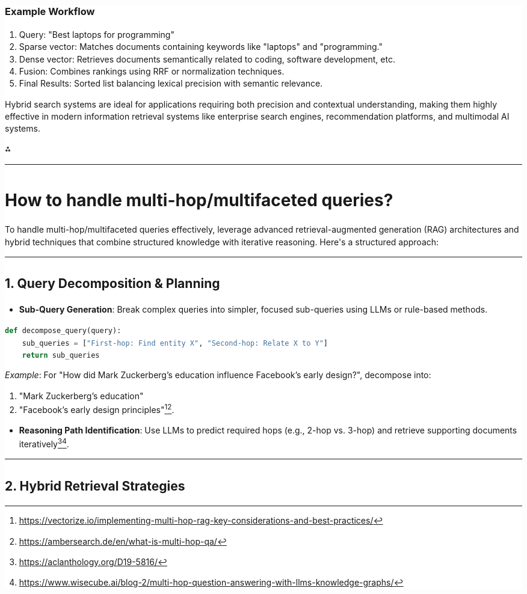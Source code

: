 ### Example Workflow

1. Query: "Best laptops for programming"
2. Sparse vector: Matches documents containing keywords like "laptops" and "programming."
3. Dense vector: Retrieves documents semantically related to coding, software development, etc.
4. Fusion: Combines rankings using RRF or normalization techniques.
5. Final Results: Sorted list balancing lexical precision with semantic relevance.

Hybrid search systems are ideal for applications requiring both precision and contextual understanding, making them highly effective in modern information retrieval systems like enterprise search engines, recommendation platforms, and multimodal AI systems.

<div>⁂</div>

[^20_1]: https://en.wikipedia.org/wiki/Recommender_system

[^20_2]: https://learn.microsoft.com/en-us/azure/search/hybrid-search-ranking

[^20_3]: https://bluepiit.com/hybrid-recommender-systems/

[^20_4]: https://opensearch.org/blog/How-does-the-rank-normalization-work-in-hybrid-search/

[^20_5]: https://marketsy.ai/blog/hybrid-recommender-systems-beginners-guide

[^20_6]: https://aman.ai/recsys/ranking/

[^20_7]: https://celerdata.com/glossary/hybrid-search

[^20_8]: https://cloud.google.com/vertex-ai/docs/vector-search/about-hybrid-search

[^20_9]: https://www.ibm.com/think/topics/recommendation-engine

[^20_10]: https://dl.acm.org/doi/10.1145/2396761.2398610

[^20_11]: https://www.sciencedirect.com/science/article/abs/pii/S0957417420304723

[^20_12]: https://aman.ai/recsys/re-ranking/

[^20_13]: https://www.sciencedirect.com/topics/computer-science/hybrid-recommendation

---

# How to handle multi-hop/multifaceted queries?

To handle multi-hop/multifaceted queries effectively, leverage advanced retrieval-augmented generation (RAG) architectures and hybrid techniques that combine structured knowledge with iterative reasoning. Here's a structured approach:

---

## **1. Query Decomposition \& Planning**

- **Sub-Query Generation**: Break complex queries into simpler, focused sub-queries using LLMs or rule-based methods.

```python
def decompose_query(query):
    sub_queries = ["First-hop: Find entity X", "Second-hop: Relate X to Y"]
    return sub_queries
```

*Example*: For "How did Mark Zuckerberg’s education influence Facebook’s early design?", decompose into:

1. "Mark Zuckerberg’s education"
2. "Facebook’s early design principles"[^21_2][^21_5].
- **Reasoning Path Identification**: Use LLMs to predict required hops (e.g., 2-hop vs. 3-hop) and retrieve supporting documents iteratively[^21_4][^21_6].

---

## **2. Hybrid Retrieval Strategies**


[^1_1]: https://www.restack.io/p/information-retrieval-answer-advanced-search-algorithms-cat-ai
[^1_2]: https://www.coveo.com/blog/information-retrieval-trends/
[^1_3]: https://zilliz.com/learn/popular-machine-learning-algorithms-behind-vector-search
[^1_4]: https://www.coveo.com/blog/top-information-retrieval-techniques-and-algorithms/
[^1_5]: https://www.glean.com/blog/glean-information-retrieval-2024
[^1_6]: https://www.coveo.com/blog/ai-information-retrieval/
[^1_7]: https://pureinsights.com/blog/2023/the-a-z-of-search-algorithms/
[^1_8]: https://www.microsoft.com/en-us/research/research-area/search-information-retrieval/
[^1_9]: https://www.mdpi.com/1999-4893/17/2/51
[^1_10]: https://www.lyzr.ai/glossaries/information-retrieval/
[^1_11]: https://www.linkedin.com/pulse/exploring-search-algorithms-optimizing-data-retrieval-kilaru-uaxzc
[^1_12]: https://www.linkedin.com/pulse/what-information-retrieval-ir-machine-learning
[^1_13]: https://www.comet.com/site/blog/advanced-rag-algorithms-optimize-retrieval/
[^1_14]: https://www.sciencedirect.com/topics/computer-science/retrieval-algorithm
[^1_15]: https://developers.google.com/machine-learning/recommendation/dnn/retrieval
[^1_16]: https://www.anoopvs.in/teaching/information-retrieval
[^1_17]: https://www.cse.iitd.ernet.in/~srikanta/course/col764-2024/
[^1_18]: https://builtin.com/data-science/tour-top-10-algorithms-machine-learning-newbies
[^1_19]: https://www.elastic.co/what-is/information-retrieval
[^1_20]: https://datasciencedojo.com/blog/machine-learning-algorithms-2/
[^2_1]: https://humanloop.com/blog/rag-architectures
[^2_2]: https://www.techtarget.com/searchenterpriseai/definition/semantic-search
[^2_3]: https://www.deepset.ai/blog/how-to-build-a-semantic-search-engine-in-python
[^2_4]: https://www.restack.io/p/information-retrieval-knowledge-answer-system-design-cat-ai
[^2_5]: https://www.ibm.com/architectures/patterns/genai-rag
[^2_6]: https://cloud.google.com/discover/what-is-semantic-search
[^2_7]: https://www.upgrad.com/blog/information-retrieval-system-explained/
[^2_8]: https://www.glean.com/blog/glean-information-retrieval-2024
[^2_9]: https://jpc.in.net/product/semantic-based-pattern-search-engine/
[^2_10]: https://learn.microsoft.com/en-us/azure/architecture/patterns/cqrs
[^2_11]: https://blog.maximeheckel.com/posts/building-magical-ai-powered-semantic-search/
[^2_12]: https://www.sciencedirect.com/science/article/abs/pii/S0167739X22004290
[^2_13]: https://www.sciencedirect.com/science/article/abs/pii/S0957417414004151
[^2_14]: https://www.elastic.co/guide/en/elasticsearch/reference/current/semantic-search.html
[^2_15]: http://www.cs.sjsu.edu/~pearce/modules/lectures/ooa/references/patterns/SAPpaper2.pdf
[^2_16]: https://orkes.io/blog/rag-best-practices/
[^2_17]: https://solace.com/event-driven-architecture-patterns/
[^2_18]: https://dzone.com/articles/build-semantic-search-apps-with-genai
[^2_19]: https://repository.iiitd.edu.in/jspui/bitstream/handle/123456789/859/MT18112_Maleeha Arif Yasvi.pdf?sequence=1\&isAllowed=y
[^2_20]: https://mist.ac.in/MIST ACADEMIC/files/CSM/3 YEAR 2 SEM/PE II.pdf
[^3_1]: https://skillfloor.com/blog/the-importance-of-search-engines
[^3_2]: https://www.telusdigital.com/insights/ai-data/article/the-importance-of-search-relevance-and-how-to-improve-it
[^3_3]: https://learnworkecosystemlibrary.com/topics/importance-of-search-engines-in-learn-and-work-ecosystem/
[^3_4]: https://www.oncrashreboot.com/computer-literacy-study-guide/internet-fundamentals/importance-of-search-engines-in-education/
[^3_5]: https://www.linkedin.com/pulse/importance-on-site-search-how-capitalise-insights-atcom-sa-7bf3f
[^3_6]: https://developers.google.com/search/docs/fundamentals/how-search-works
[^3_7]: https://pmc.ncbi.nlm.nih.gov/articles/PMC10621724/
[^3_8]: https://confluence.ihtsdotools.org/display/DOCSEARCH/2.1.+The+Importance+of+Effective+Search
[^4_1]: https://www.upgrad.com/blog/searching-algorithms-for-large-datasets/
[^4_2]: https://dev.to/memphis_dev/building-a-scalable-search-architecture-3jj0
[^4_3]: https://nextbrick.com/how-to-handle-large-scale-data-with-vector-search/
[^4_4]: https://nextbrick.com/how-to-handle-large-scale-data-with-vector-search-2/
[^4_5]: https://www.alation.com/blog/boost-query-speeds-large-datasets/
[^4_6]: https://redis.io/kb/doc/1kp3d81sjs/how-to-improve-the-performance-of-searches-over-large-datasets
[^4_7]: https://milvus.io/ai-quick-reference/how-can-i-optimize-vector-search-for-large-datasets
[^4_8]: https://builtin.com/articles/optimize-sql-for-large-data-sets
[^4_9]: https://www.alooba.com/skills/concepts/database-and-storage-systems/database-management/data-search-techniques/
[^4_10]: https://www.datasciencecentral.com/best-practices-for-structuring-large-datasets-in-retrieval-augmented-generation-rag/
[^4_11]: https://platform3solutions.com/how-to-transform-your-data-ingestion-for-optimal-search-performance/
[^4_12]: https://lightpointglobal.com/blog/11-tips-to-optimize-database-for-big-data
[^4_13]: https://www.linkedin.com/advice/3/youre-working-large-datasets-how-can-you-optimize-your-0ypzc
[^4_14]: https://technokrax.com/articles/optimizing-search-algorithms-for-large-datasets-m70u0vx9-grdbbj4f
[^4_15]: https://www.linkedin.com/advice/0/what-best-ways-handle-large-data-sets-algorithms-kodsf
[^4_16]: https://developers.google.com/search/docs/fundamentals/how-search-works
[^4_17]: https://www.designgurus.io/answers/detail/which-searching-algorithm-is-best
[^4_18]: https://tdan.com/efficient-data-extraction-techniques-for-large-datasets/32018
[^4_19]: https://cloud.google.com/learn/what-is-big-data
[^4_20]: https://www.luigisbox.com/blog/types-of-search-algorithms/
[^4_21]: https://www.devx.com/data/what-are-effective-methods-for-handling-large-data-sets/
[^4_22]: https://reflectivedata.com/how-is-big-data-impacting-search-engine-optimization/
[^4_23]: https://www.linkedin.com/pulse/exploring-search-algorithms-optimizing-data-retrieval-kilaru-uaxzc
[^4_24]: https://unihost.com/blog/big-data/
[^4_25]: https://algocademy.com/blog/algorithms-for-efficient-file-searching-mastering-the-art-of-quick-data-retrieval/
[^4_26]: https://www.mongodb.com/resources/basics/big-data-explained/architecture
[^4_27]: https://www.sciencedirect.com/topics/computer-science/big-data-architecture
[^4_28]: https://www.instaclustr.com/education/data-architecture-key-components-tools-frameworks-and-strategies/
[^4_29]: https://www.algolia.com/blog/ai/what-is-neural-search-and-how-does-it-work
[^4_30]: https://stackoverflow.com/questions/28666310/searching-and-sorting-large-data-set
[^4_31]: https://learn.microsoft.com/en-us/azure/architecture/databases/guide/big-data-architectures
[^4_32]: https://monetate.com/resources/glossary/neural-search/
[^4_33]: https://www.wscubetech.com/resources/dsa/searching-algorithms
[^4_34]: https://www.xenonstack.com/blog/big-data-architecture
[^4_35]: https://www.sciencedirect.com/science/article/abs/pii/S095219762300074X
[^4_36]: https://www.manning.com/books/algorithms-and-data-structures-for-massive-datasets
[^4_37]: https://www.omdena.com/blog/types-of-neural-network-algorithms-in-machine-learning
[^4_38]: https://www.site24x7.com/learn/optimize-slow-sql-queries-for-large-dataset.html
[^4_39]: https://www.linkedin.com/advice/3/what-strategies-improve-accuracy-analyzing-large-n2fvc
[^4_40]: https://www.sigmacomputing.com/resources/product-faq/best-practices-when-working-with-large-data-sets
[^4_41]: https://blog.dataiku.com/effectively-handling-large-datasets
[^4_42]: https://www.acceldata.io/article/what-is-data-optimization
[^4_43]: https://stackoverflow.com/questions/47333823/optimizing-searching-techniques-for-large-data-sets
[^4_44]: https://www.chaossearch.io/blog/data-analytics-optimization
[^4_45]: https://techcommunity.microsoft.com/blog/modernizationbestpracticesblog/best-practices-for-modernizing-large-scale-text-search-from-legacy-data-systems-/4377782
[^4_46]: https://www.talend.com/resources/5-ways-optimize-big-data/
[^4_47]: https://www.leadspace.com/blog/ways-to-make-your-data-analysis-more-reliable/
[^4_48]: https://datafloq.com/read/analyzing-search-results-era-big-data-analytics-evaluation/
[^4_49]: https://www.linkedin.com/advice/0/how-can-you-optimize-search-results-big-data-skills-data-science-sohzc
[^4_50]: https://www.upgrad.com/blog/searching-algorithms-for-large-datasets/
[^4_51]: https://en.wikipedia.org/wiki/Neural_architecture_search
[^4_52]: https://ojs.aaai.org/index.php/AAAI/article/view/17121/16928
[^4_53]: https://openaccess.thecvf.com/content/CVPR2023W/NAS/papers/Yamada_Exploring_the_Potential_of_Neural_Dataset_Search_CVPRW_2023_paper.pdf
[^5_1]: https://www.chitika.com/rag-challenges-and-solution/
[^5_2]: https://blog.curiosity.ai/️-why-your-rag-system-is-failing-and-how-to-fix-it-7fe66780a335
[^5_3]: https://www.chitika.com/how-to-get-good-at-rag/
[^5_4]: https://milvus.io/docs/how_to_enhance_your_rag.md
[^5_5]: https://machinelearningmastery.com/understanding-rag-part-vi-effective-retrieval-optimization/
[^5_6]: https://arxiv.org/html/2401.05856v1
[^5_7]: https://www.pryon.com/landing/4-key-reasons-why-your-rag-application-struggles-with-accuracy
[^5_8]: https://www.datacamp.com/tutorial/how-to-improve-rag-performance-5-key-techniques-with-examples
[^5_9]: https://hyperight.com/6-ways-for-optimizing-rag-performance/
[^5_10]: https://labelstud.io/blog/rag-fundamentals-challenges-and-advanced-techniques/
[^5_11]: https://community.aws/content/2gp2m3BJcl9mSMWT6njCIQNiz0e/techniques-to-enhance-retrieval-augmented-generation-rag?lang=en
[^5_12]: https://techcommunity.microsoft.com/blog/azure-ai-services-blog/building-a-contextual-retrieval-system-for-improving-rag-accuracy/4271924
[^5_13]: https://www.infosys.com/iki/techcompass/rag-challenges-solutions.html
[^5_14]: https://www.harrisonclarke.com/blog/challenges-and-future-directions-in-rag-research-embracing-data-ai
[^5_15]: https://www.youtube.com/watch?v=QFho0a38lKw
[^5_16]: https://www.chitika.com/fixing-false-retrieval-in-rag-models/
[^5_17]: https://cloud.google.com/use-cases/retrieval-augmented-generation
[^5_18]: https://pureinsights.com/blog/2024/five-common-challenges-when-implementing-rag-retrieval-augmented-generation/
[^5_19]: https://snorkel.ai/blog/retrieval-augmented-generation-rag-failure-modes-and-how-to-fix-them/
[^5_20]: https://www.aimon.ai/posts/top_problems_with_rag_systems_and_ways_to_mitigate_them
[^5_21]: https://www.comet.com/site/blog/advanced-rag-algorithms-optimize-retrieval/
[^5_22]: https://www.willowtreeapps.com/guides/advanced-rag-techniques
[^5_23]: https://www.youtube.com/watch?v=rqU2pPGK6jM
[^5_24]: https://www.reddit.com/r/LangChain/comments/1dmo3am/how_to_improve_rag_performance/
[^5_25]: https://www.kdnuggets.com/optimizing-rag-with-embedding-tuning
[^5_26]: https://cloud.google.com/blog/products/ai-machine-learning/optimizing-rag-retrieval
[^5_27]: https://www.superannotate.com/blog/rag-fine-tuning
[^5_28]: https://arxiv.org/html/2404.07221v1
[^5_29]: https://techcommunity.microsoft.com/blog/azure-ai-services-blog/superrag-–-how-to-achieve-higher-accuracy-with-retrieval-augmented-generation/4139004
[^5_30]: https://www.fuzzylabs.ai/blog-post/improving-rag-performance-re-ranking
[^5_31]: https://arxiv.org/html/2404.07220v2
[^5_32]: https://www.fluid.ai/blog/how-organizations-can-improve-the-accuracy-of-their-rag-systems
[^5_33]: https://shelf.io/blog/10-ways-duplicate-content-can-cause-errors-in-rag-systems/
[^5_34]: https://www.valprovia.com/en/blog/top-7-challenges-with-retrieval-augmented-generation
[^5_35]: https://datasciencedojo.com/blog/rag-framework-challenges-in-llm/
[^6_1]: http://www.gabormelli.com/RKB/Keyword-based_Information_Retrieval_(IR)_Task
[^6_2]: https://celerdata.com/glossary/semantic-search-vs-keyword-search
[^6_3]: https://svu-naac.somaiya.edu/C3/DVV/3.4.5/Confernce+and+Book+Chapter/76.pdf
[^6_4]: https://enterprise-knowledge.com/exploring-vector-search-advantages-and-disadvantages/
[^6_5]: https://docs.haystack.deepset.ai/v1.26/docs/vector-based-vs-keyword-based-retrievers
[^6_6]: https://gtcsys.com/faq/what-are-the-advantages-and-disadvantages-of-using-inverted-indexes-for-text-retrieval/
[^6_7]: https://substack.com/home/post/p-161238737
[^6_8]: https://www.restack.io/p/information-retrieval-answer-advantages-disadvantages-cat-ai
[^6_9]: https://ijact.in/index.php/j/article/view/326
[^6_10]: https://ijrpr.com/uploads/V3ISSUE11/IJRPR8076.pdf
[^6_11]: https://www.linkedin.com/advice/0/what-difference-between-keyword-based-concept-based-klbdf
[^6_12]: http://ijircce.com/admin/main/storage/app/pdf/Czh17ZbfyU4NSZRN2nKng8lVnAqV48B3pT3265aq.pdf
[^6_13]: https://www.reddit.com/r/Rag/comments/1hgauz8/keywordbased_retrieval/
[^6_14]: https://www.coveo.com/blog/top-information-retrieval-techniques-and-algorithms/
[^7_1]: https://www.chitika.com/re-ranking-in-retrieval-augmented-generation-how-to-use-re-rankers-in-rag/
[^7_2]: https://qdrant.tech/documentation/search-precision/reranking-semantic-search/
[^7_3]: https://www.fuzzylabs.ai/blog-post/improving-rag-performance-re-ranking
[^7_4]: https://blog.gopenai.com/fine-tuning-re-ranking-models-a-beginners-guide-066b4b9c3ecf
[^7_5]: https://substack.com/home/post/p-161208167
[^7_6]: https://docs.cohere.com/v2/docs/rerank-understanding-the-results
[^7_7]: https://developers.google.com/machine-learning/recommendation/dnn/re-ranking
[^7_8]: https://myscale.com/blog/best-reranking-models-explained/
[^7_9]: https://www.linkedin.com/pulse/advanced-techniques-optimizing-ranking-models-machine-ashish-k-sharma-qxu7f
[^7_10]: https://adasci.org/how-to-select-the-best-re-ranking-model-in-rag/
[^7_11]: https://adasci.org/a-hands-on-guide-to-enhance-rag-with-re-ranking/
[^7_12]: https://redis.io/blog/improving-information-retrieval-with-fine-tuned-rerankers/
[^7_13]: https://www.pinecone.io/learn/series/rag/rerankers/
[^7_14]: https://weaviate.io/blog/fine-tuning-coheres-reranker
[^7_15]: https://developer.nvidia.com/blog/enhancing-rag-pipelines-with-re-ranking/
[^8_1]: https://milvus.io/ai-quick-reference/what-are-the-standard-evaluation-metrics-in-ir
[^8_2]: https://zilliz.com/learn/information-retrieval-metrics
[^8_3]: https://www.searchunify.com/blog/top-5-search-relevance-metrics-you-need-to-know/
[^8_4]: https://towardsdatascience.com/top-evaluation-metrics-for-rag-failures-acb27d2a5485/
[^8_5]: https://www.v7labs.com/blog/precision-vs-recall-guide
[^8_6]: https://www.evidentlyai.com/ranking-metrics/evaluating-recommender-systems
[^8_7]: https://weaviate.io/blog/retrieval-evaluation-metrics
[^8_8]: https://www.restack.io/p/information-retrieval-evaluation-answer-cat-ai
[^8_9]: https://softwaredoug.com/blog/2023/05/06/ndcg-is-overrated
[^8_10]: https://en.wikipedia.org/wiki/Evaluation_measures_(information_retrieval)
[^8_11]: https://nlp.stanford.edu/IR-book/pdf/08eval.pdf
[^8_12]: https://www.scaler.com/topics/nlp/ir-evaluation-nlp/
[^8_13]: https://docs.llamaindex.ai/en/stable/examples/evaluation/retrieval/retriever_eval/
[^8_14]: https://www.searchunify.com/blog/the-whys-and-hows-of-measuring-search-relevance/
[^8_15]: https://en.wikipedia.org/wiki/Evaluation_measures_(information_retrieval)
[^8_16]: https://www.ibm.com/docs/en/watsonx/saas?topic=models-evaluation-metrics
[^8_17]: https://opensourceconnections.com/blog/2020/02/28/choosing-your-search-relevance-metric/
[^8_18]: https://amitness.com/posts/information-retrieval-evaluation
[^8_19]: https://www.reddit.com/r/RedditEng/comments/te0gfz/how_in_the_heck_do_you_measure_search_relevance/
[^8_20]: https://genaiz.com/tech-insights/online-evaluation-metrics-for-information-retrieval-systems/
[^8_21]: https://empathy.co/assets/media/uploads/resources/measuring-search-relevancy.pdf
[^8_22]: https://www.pinecone.io/_next/image/?url=https%3A%2F%2Fcdn.sanity.io%2Fimages%2Fvr8gru94%2Fproduction%2F74baa4032f93d8444e0b52e3aacbb1e5278c1f90-921x561.png\&w=1920\&q=75\&sa=X\&ved=2ahUKEwjVnreF39eMAxUoSmwGHdj2LJMQ_B16BAgHEAI
[^8_23]: https://www.shaped.ai/blog/evaluating-recommendation-systems-map-mmr-ndcg
[^8_24]: https://www.narasinhaduttcollege.edu.in/publication/serial/jocas/v1n1/jocas-2018-01-01-53-59.pdf
[^8_25]: https://dl.acm.org/doi/10.1145/3340531.3412123
[^8_26]: https://dl.acm.org/doi/10.1145/65943.65945
[^8_27]: https://www.aporia.com/learn/a-practical-guide-to-normalized-discounted-cumulative-gain-ndcg/
[^8_28]: https://ebooks.inflibnet.ac.in/lisp7/chapter/evaluation-and-measurement-of-information-retrieval-system/
[^8_29]: https://developers.google.com/machine-learning/crash-course/classification/accuracy-precision-recall
[^8_30]: https://heidloff.net/article/search-evaluations/
[^8_31]: https://www.sciencedirect.com/topics/computer-science/retrieval-performance
[^8_32]: https://upload.wikimedia.org/wikipedia/commons/thumb/2/26/Precisionrecall.svg/1200px-Precisionrecall.svg.png?sa=X\&ved=2ahUKEwi8qa6H39eMAxVlRmwGHWWNJy8Q_B16BAgBEAI
[^8_33]: https://www.pinecone.io/learn/offline-evaluation/
[^8_34]: https://www.linkedin.com/pulse/measuring-search-relevance-solocl
[^8_35]: https://github.com/DavidRFerreira/InformationRetrieval_EvaluationMetrics
[^8_36]: https://www.elastic.co/what-is/search-relevance
[^8_37]: https://encord.com/blog/classification-metrics-accuracy-precision-recall/
[^8_38]: https://www.evidentlyai.com/ranking-metrics/precision-recall-at-k
[^9_1]: https://gpttutorpro.com/nlp-question-answering-mastery-evaluation-metrics-and-methods-for-question-answering/
[^9_2]: https://substack.com/home/post/p-161146973
[^9_3]: https://heidloff.net/article/search-evaluations/
[^9_4]: https://qa.fastforwardlabs.com/no answer/null threshold/bert/distilbert/exact match/f1/robust predictions/2020/06/09/Evaluating_BERT_on_SQuAD.html
[^9_5]: https://www.evidentlyai.com/ranking-metrics/ndcg-metric
[^9_6]: https://www.deepset.ai/blog/metrics-to-evaluate-a-question-answering-system
[^9_7]: https://www.pinecone.io/learn/offline-evaluation/
[^9_8]: https://www.ibm.com/docs/en/watsonx/saas?topic=metrics-answer-relevance
[^9_9]: https://qa.fastforwardlabs.com/elasticsearch/mean average precision/recall for irqa/qa system design/2020/06/30/Evaluating_the_Retriever_\&_End_to_End_System.html
[^9_10]: https://direct.mit.edu/tacl/article/doi/10.1162/tacl_a_00397/106792/Towards-Question-Answering-as-an-Automatic-Metric
[^9_11]: https://www.evidentlyai.com/ranking-metrics/precision-recall-at-k
[^9_12]: https://www.linkedin.com/advice/1/how-can-question-answering-systems-evaluate
[^9_13]: https://towardsdatascience.com/ranking-evaluation-metrics-for-recommender-systems-263d0a66ef54/
[^9_14]: https://heidloff.net/article/evaluating-question-answering/
[^9_15]: https://stats.stackexchange.com/questions/159657/metrics-for-evaluating-ranking-algorithms
[^9_16]: https://arxiv.org/pdf/2209.12617.pdf
[^9_17]: https://www.linkedin.com/pulse/rag-based-evaluation-metrics-supriya-bachal-w9fkc
[^9_18]: https://www.ibm.com/think/topics/question-answering
[^9_19]: https://amitness.com/posts/information-retrieval-evaluation
[^9_20]: https://aclanthology.org/D19-5817/
[^10_1]: https://neptune.ai/blog/recommender-systems-metrics
[^10_2]: https://aman.ai/recsys/metrics/
[^10_3]: https://www.evidentlyai.com/ranking-metrics/evaluating-recommender-systems
[^10_4]: https://www.shaped.ai/blog/evaluating-recommender-models-offline-vs-online-evaluation
[^10_5]: https://weaviate.io/blog/retrieval-evaluation-metrics
[^10_6]: https://cdn.prod.website-files.com/660ef16a9e0687d9cc2746d7/662c488bf7fc70afcba17ffa_cropped_00_main_01_hero-min-p-2000.png?sa=X\&ved=2ahUKEwjrttvf39eMAxWXdPUHHVaZNvYQ_B16BAgBEAI
[^10_7]: https://github.com/recommenders-team/recommenders/blob/master/examples/03_evaluate/evaluation.ipynb
[^10_8]: https://www.coursera.org/learn/recommender-metrics
[^10_9]: https://towardsdatascience.com/evaluation-metrics-for-recommendation-systems-an-overview-71290690ecba/
[^10_10]: https://arxiv.org/html/2312.16015v2
[^10_11]: https://www.linkedin.com/advice/1/what-best-metrics-evaluating-recommender-system-pwuae
[^10_12]: https://dl.acm.org/doi/10.1145/3556536
[^10_13]: https://cdn.prod.website-files.com/660ef16a9e0687d9cc2746d7/662c488bf7fc70afcba17ffa_cropped_00_main_01_hero-min-p-2000.png?sa=X\&ved=2ahUKEwjjs-vf39eMAxVsk68BHbpoDZ4Q_B16BAgBEAI
[^11_1]: https://www.restack.io/p/information-retrieval-evaluation-answer-cat-ai
[^11_2]: https://fabianhertwig.com/blog/information-retrieval-metrics/
[^11_3]: https://limbd.org/common-metrics-for-retrieval-performance-evaluation/
[^11_4]: https://weaviate.io/blog/retrieval-evaluation-metrics
[^11_5]: https://keylabs.ai/blog/applications-of-mean-precision-in-information-retrieval/
[^11_6]: https://ebooks.inflibnet.ac.in/lisp7/chapter/evaluation-and-measurement-of-information-retrieval-system/
[^11_7]: https://heidloff.net/article/search-evaluations/
[^11_8]: https://blog.stackademic.com/ndcg-vs-mrr-ranking-metrics-for-information-retrieval-in-rags-2061b04298a6
[^11_9]: https://www.pinecone.io/learn/offline-evaluation/
[^11_10]: https://www.scaler.com/topics/nlp/ir-evaluation-nlp/
[^11_11]: https://www.evidentlyai.com/ranking-metrics/precision-recall-at-k
[^11_12]: https://nlp.stanford.edu/IR-book/pdf/08eval.pdf
[^11_13]: https://www.evidentlyai.com/ranking-metrics/ndcg-metric
[^11_14]: https://genaiz.com/fr/tech-insights/online-evaluation-metrics-for-information-retrieval-systems-fr/
[^11_15]: https://www.evidentlyai.com/ranking-metrics/mean-reciprocal-rank-mrr
[^11_16]: https://www.pinecone.io/_next/image/?url=https%3A%2F%2Fcdn.sanity.io%2Fimages%2Fvr8gru94%2Fproduction%2F74baa4032f93d8444e0b52e3aacbb1e5278c1f90-921x561.png\&w=1920\&q=75\&sa=X\&ved=2ahUKEwi0sq3w39eMAxXhh1YBHZnBOqAQ_B16BAgFEAI
[^11_17]: https://amitness.com/posts/information-retrieval-evaluation
[^11_18]: https://www.evidentlyai.com/ranking-metrics/evaluating-recommender-systems
[^11_19]: https://www.evidentlyai.com/ranking-metrics/precision-recall-at-k
[^11_20]: https://en.wikipedia.org/wiki/Evaluation_measures_(information_retrieval)
[^11_21]: https://genaiz.com/tech-insights/online-evaluation-metrics-for-information-retrieval-systems/
[^11_22]: https://www.lyzr.ai/glossaries/information-retrieval/
[^11_23]: https://www.pinecone.io/_next/image/?url=https%3A%2F%2Fcdn.sanity.io%2Fimages%2Fvr8gru94%2Fproduction%2F74baa4032f93d8444e0b52e3aacbb1e5278c1f90-921x561.png\&w=1920\&q=75\&sa=X\&ved=2ahUKEwiRgpL039eMAxV1h1YBHW2yASQQ_B16BAgBEAI
[^11_24]: https://towardsdatascience.com/evaluation-metrics-for-recommendation-systems-an-overview-71290690ecba/
[^11_25]: https://www.glean.com/blog/glean-information-retrieval-2024
[^11_26]: https://ml-compiled.readthedocs.io/en/latest/metrics.html
[^11_27]: https://www.linkedin.com/pulse/rag-based-evaluation-metrics-supriya-bachal-w9fkc
[^11_28]: https://www.pinecone.io/learn/offline-evaluation/
[^11_29]: https://mattlease.com/papers/gupta-ecir19.pdf
[^12_1]: https://serokell.io/blog/a-guide-to-f1-score
[^12_2]: https://www.picsellia.com/post/understanding-the-f1-score-in-machine-learning-the-harmonic-mean-of-precision-and-recall
[^12_3]: https://builtin.com/data-science/precision-and-recall
[^12_4]: https://encord.com/blog/f1-score-in-machine-learning/
[^12_5]: https://www.v7labs.com/blog/f1-score-guide
[^12_6]: https://stats.stackexchange.com/questions/299913/explain-intuitively-why-do-we-need-f1-precision-and-recall
[^12_7]: https://www.deepchecks.com/f1-score-accuracy-roc-auc-and-pr-auc-metrics-for-models/
[^15_1]: https://towardsdatascience.com/normalized-discounted-cumulative-gain-ndcg-the-ultimate-ranking-metric-437b03529f75/
[^15_2]: https://www.evidentlyai.com/ranking-metrics/ndcg-metric
[^15_3]: https://milvus.io/ai-quick-reference/what-is-ndcg-and-why-is-it-used-for-search-evaluation
[^15_4]: https://spotintelligence.com/2024/08/08/normalised-discounted-cumulative-gain-ndcg/
[^15_5]: https://coralogix.com/ai-blog/a-practical-guide-to-normalized-discounted-cumulative-gain-ndcg/
[^15_6]: https://en.wikipedia.org/wiki/Discounted_cumulative_gain
[^15_7]: https://www.deepchecks.com/glossary/normalized-discounted-cumulative-gain/
[^15_8]: https://www.shaped.ai/blog/evaluating-recommendation-systems-map-mmr-ndcg
[^16_1]: https://www.evidentlyai.com/ranking-metrics/ndcg-metric
[^16_2]: https://towardsdatascience.com/normalized-discounted-cumulative-gain-ndcg-the-ultimate-ranking-metric-437b03529f75/
[^16_3]: https://coralogix.com/ai-blog/a-practical-guide-to-normalized-discounted-cumulative-gain-ndcg/
[^16_4]: https://stats.stackexchange.com/questions/341611/proper-way-to-use-ndcgk-score-for-recommendations
[^16_5]: https://spotintelligence.com/2024/08/08/normalised-discounted-cumulative-gain-ndcg/
[^16_6]: https://milvus.io/ai-quick-reference/what-is-ndcg-and-why-is-it-used-for-search-evaluation
[^16_7]: https://www.deepchecks.com/glossary/normalized-discounted-cumulative-gain/
[^16_8]: https://en.wikipedia.org/wiki/Discounted_cumulative_gain
[^17_1]: https://machinelearninginterview.com/topics/machine-learning/ndcg-evaluation-metric-for-recommender-systems/
[^17_2]: https://coralogix.com/ai-blog/a-practical-guide-to-normalized-discounted-cumulative-gain-ndcg/
[^17_3]: https://www.aporia.com/learn/recommender-systems/what-are-recommender-systems-use-cases-types-and-techniques/
[^17_4]: https://www.evidentlyai.com/ranking-metrics/ndcg-metric
[^17_5]: https://www.evidentlyai.com/ranking-metrics/evaluating-recommender-systems
[^17_6]: https://www.shaped.ai/blog/evaluating-recommendation-systems-map-mmr-ndcg
[^17_7]: https://weaviate.io/blog/retrieval-evaluation-metrics
[^17_8]: https://neptune.ai/blog/recommender-systems-metrics
[^18_1]: https://www.evidentlyai.com/ranking-metrics/ndcg-metric
[^18_2]: https://towardsdatascience.com/demystifying-ndcg-bee3be58cfe0/
[^18_3]: https://coralogix.com/ai-blog/a-practical-guide-to-normalized-discounted-cumulative-gain-ndcg/
[^18_4]: https://aman.ai/recsys/metrics/
[^18_5]: https://www.evidentlyai.com/ranking-metrics/evaluating-recommender-systems
[^18_6]: https://stackoverflow.com/questions/59766762/can-we-use-ndcg-as-a-recommender-system-metric-when-the-relevance-to-the-recomme
[^18_7]: https://weaviate.io/blog/retrieval-evaluation-metrics
[^19_1]: https://stackoverflow.com/questions/26148169/is-ndcg-normalized-discounted-gain-flawed-i-have-calculated-a-few-alternative
[^19_2]: https://www.evidentlyai.com/ranking-metrics/ndcg-metric
[^19_3]: https://coralogix.com/ai-blog/a-practical-guide-to-normalized-discounted-cumulative-gain-ndcg/
[^19_4]: https://www.evidentlyai.com/ranking-metrics/evaluating-recommender-systems
[^19_5]: https://softwaredoug.com/blog/2024/05/22/flavors-of-ndcg
[^19_6]: https://en.wikipedia.org/wiki/Discounted_cumulative_gain
[^19_7]: https://towardsdatascience.com/normalized-discounted-cumulative-gain-ndcg-the-ultimate-ranking-metric-437b03529f75/
[^19_8]: https://www.sciencedirect.com/topics/engineering/cumulative-gain
[^19_9]: https://ai.gopubby.com/understanding-ndcg-a-comprehensive-guide-to-ranking-metric-optimization-d0c730142d36
[^21_1]: https://web.stanford.edu/class/archive/cs/cs224n/cs224n.1194/reports/custom/15744425.pdf
[^21_2]: https://vectorize.io/implementing-multi-hop-rag-key-considerations-and-best-practices/
[^21_3]: https://openreview.net/pdf?id=qm2vfoDrD1
[^21_4]: https://aclanthology.org/D19-5816/
[^21_5]: https://ambersearch.de/en/what-is-multi-hop-qa/
[^21_6]: https://www.wisecube.ai/blog-2/multi-hop-question-answering-with-llms-knowledge-graphs/